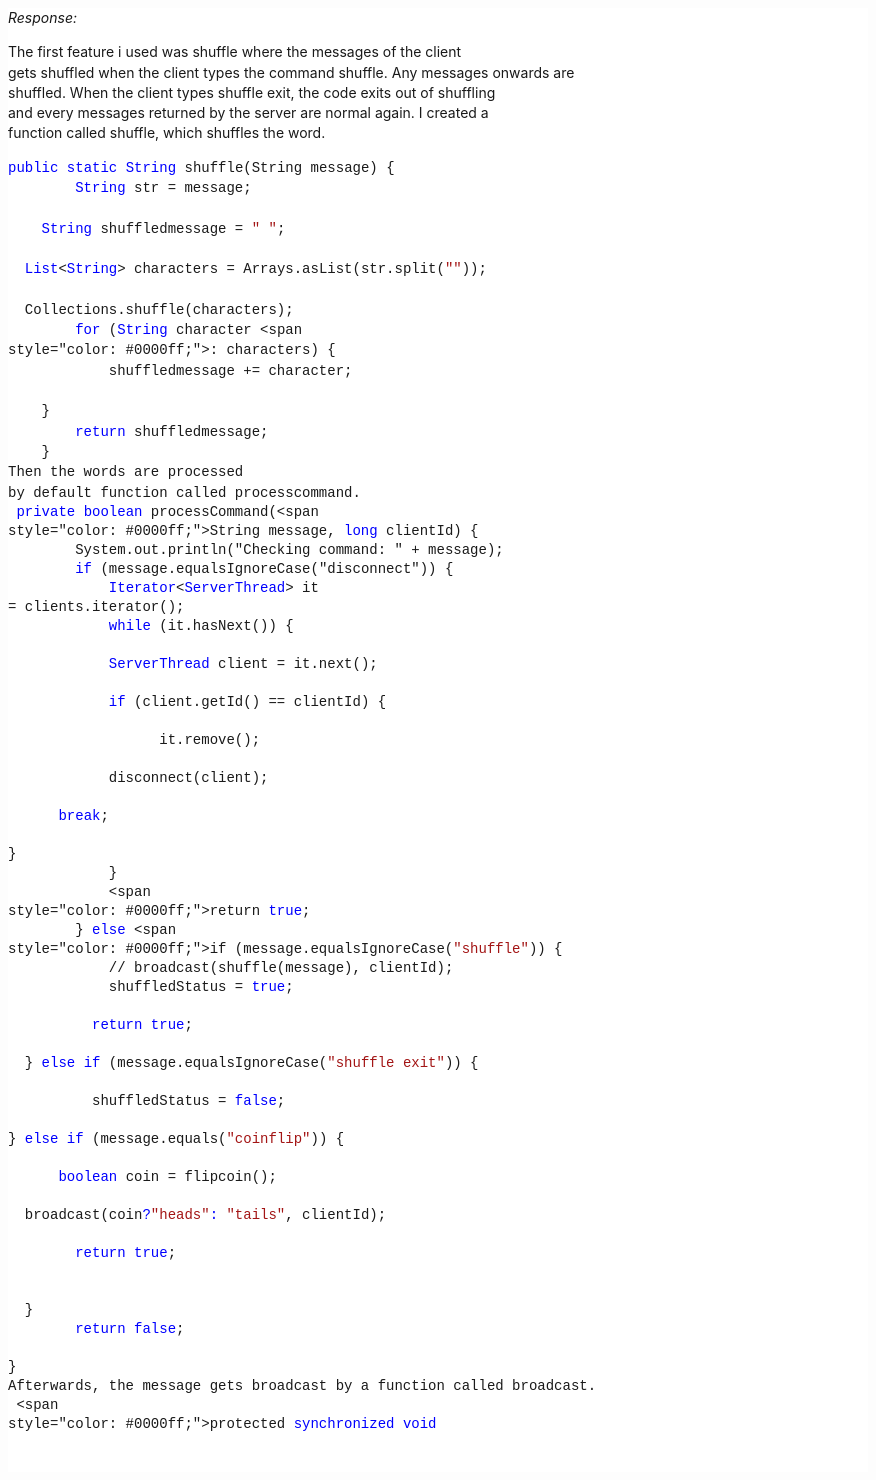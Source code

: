<tr><td> <em>Response:</em> <p>The first feature i used was shuffle where the messages of the client<br>gets shuffled when the client types the command shuffle. Any messages onwards are<br>shuffled. When the client types shuffle exit, the code exits out of shuffling<br>and every messages returned by the server are normal again. I created a<br>function called shuffle, which shuffles the word.&nbsp;<div><div style="font-family: Consolas, &quot;Courier New&quot;, monospace; line-height:<br>19px; white-space: pre;"><div><span style="color: #0000ff;">public</span> <span style="color: #0000ff;">static</span> <span style="color: #0000ff;">String</span> shuffle(<span style="color:<br>#0000ff;">String</span> message) {</div><div>&nbsp; &nbsp; &nbsp; &nbsp; <span style="color: #0000ff;">String</span> str = message;</div><div>&nbsp; &nbsp;<br>&nbsp; &nbsp; <span style="color: #0000ff;">String</span> shuffledmessage = <span style="color: #a31515;">&quot; &quot;</span>;</div><div>&nbsp; &nbsp; &nbsp;<br>&nbsp; <span style="color: #0000ff;">List</span>&lt;<span style="color: #0000ff;">String</span>&gt; characters = Arrays.asList(str.split(<span style="color: #a31515;">&quot;&quot;</span>));</div><div>&nbsp; &nbsp; &nbsp;<br>&nbsp; Collections.shuffle(characters);</div><div>&nbsp; &nbsp; &nbsp; &nbsp; <span style="color: #0000ff;">for</span> (<span style="color: #0000ff;">String</span> character &lt;span<br>style=&quot;color: #0000ff;&quot;&gt;:</span> characters) {</div><div>&nbsp; &nbsp; &nbsp; &nbsp; &nbsp; &nbsp; shuffledmessage += character;</div><div>&nbsp; &nbsp;<br>&nbsp; &nbsp; }</div><div>&nbsp; &nbsp; &nbsp; &nbsp; <span style="color: #0000ff;">return</span> shuffledmessage;</div><div>&nbsp; &nbsp; }</div><div><span style="font-family:<br>Roboto, -apple-system, &quot;Helvetica Neue&quot;, Helvetica, Arial, sans-serif; white-space: normal;">Then the words are processed<br>by default function called processcommand.</span><br></div><div><div style="line-height: 19px;"><div>&nbsp;<span style="color: #0000ff;">private</span> <span style="color: #0000ff;">boolean</span> processCommand(&lt;span<br>style=&quot;color: #0000ff;&quot;&gt;String</span> message, <span style="color: #0000ff;">long</span> clientId) {</div><div>&nbsp; &nbsp; &nbsp; &nbsp; System.out.println(<span style="color:<br>#a31515;">&quot;Checking command: &quot;</span> + message);</div><div>&nbsp; &nbsp; &nbsp; &nbsp; <span style="color: #0000ff;">if</span> (message.equalsIgnoreCase(<span style="color:<br>#a31515;">&quot;disconnect&quot;</span>)) {</div><div>&nbsp; &nbsp; &nbsp; &nbsp; &nbsp; &nbsp; <span style="color: #0000ff;">Iterator</span>&lt;<span style="color: #0000ff;">ServerThread</span>&gt; it<br>= clients.iterator();</div><div>&nbsp; &nbsp; &nbsp; &nbsp; &nbsp; &nbsp; <span style="color: #0000ff;">while</span> (it.hasNext()) {</div><div>&nbsp; &nbsp;<br>&nbsp; &nbsp; &nbsp; &nbsp; &nbsp; &nbsp; <span style="color: #0000ff;">ServerThread</span> client = it.next();</div><div>&nbsp; &nbsp;<br>&nbsp; &nbsp; &nbsp; &nbsp; &nbsp; &nbsp; <span style="color: #0000ff;">if</span> (client.getId() == clientId) {</div><div>&nbsp;<br>&nbsp; &nbsp; &nbsp; &nbsp; &nbsp; &nbsp; &nbsp; &nbsp; &nbsp; it.remove();</div><div>&nbsp; &nbsp; &nbsp; &nbsp;<br>&nbsp; &nbsp; &nbsp; &nbsp; &nbsp; &nbsp; disconnect(client);</div><div>&nbsp; &nbsp; &nbsp; &nbsp; &nbsp; &nbsp; &nbsp;<br>&nbsp; &nbsp; &nbsp; <span style="color: #0000ff;">break</span>;</div><div>&nbsp; &nbsp; &nbsp; &nbsp; &nbsp; &nbsp; &nbsp; &nbsp;<br>}</div><div>&nbsp; &nbsp; &nbsp; &nbsp; &nbsp; &nbsp; }</div><div>&nbsp; &nbsp; &nbsp; &nbsp; &nbsp; &nbsp; &lt;span<br>style=&quot;color: #0000ff;&quot;&gt;return</span> <span style="color: #0000ff;">true</span>;</div><div>&nbsp; &nbsp; &nbsp; &nbsp; } <span style="color: #0000ff;">else</span> &lt;span<br>style=&quot;color: #0000ff;&quot;&gt;if</span> (message.equalsIgnoreCase(<span style="color: #a31515;">&quot;shuffle&quot;</span>)) {</div><div>&nbsp; &nbsp; &nbsp; &nbsp; &nbsp; &nbsp; <span style="color:<br>#008000;">// broadcast(shuffle(message), clientId);</span></div><div>&nbsp; &nbsp; &nbsp; &nbsp; &nbsp; &nbsp; shuffledStatus = <span style="color: #0000ff;">true</span>;</div><div>&nbsp;<br>&nbsp; &nbsp; &nbsp; &nbsp; &nbsp; <span style="color: #0000ff;">return</span> <span style="color: #0000ff;">true</span>;</div><div>&nbsp; &nbsp; &nbsp;<br>&nbsp; } <span style="color: #0000ff;">else</span> <span style="color: #0000ff;">if</span> (message.equalsIgnoreCase(<span style="color: #a31515;">&quot;shuffle exit&quot;</span>)) {</div><div>&nbsp;<br>&nbsp; &nbsp; &nbsp; &nbsp; &nbsp; shuffledStatus = <span style="color: #0000ff;">false</span>;</div><div>&nbsp; &nbsp; &nbsp; &nbsp;<br>} <span style="color: #0000ff;">else</span> <span style="color: #0000ff;">if</span> (message.equals(<span style="color: #a31515;">&quot;coinflip&quot;</span>)) {</div><div>&nbsp; &nbsp; &nbsp;<br>&nbsp; &nbsp; &nbsp; <span style="color: #0000ff;">boolean</span> coin = flipcoin();</div><div>&nbsp; &nbsp; &nbsp; &nbsp; &nbsp;<br>&nbsp; broadcast(coin<span style="color: #0000ff;">?</span><span style="color: #a31515;">&quot;heads&quot;</span><span style="color: #0000ff;">:</span> <span style="color: #a31515;">&quot;tails&quot;</span>, clientId);</div><div>&nbsp; &nbsp;<br>&nbsp; &nbsp; &nbsp; &nbsp; <span style="color: #0000ff;">return</span> <span style="color: #0000ff;">true</span>; </div><br><div>&nbsp; &nbsp; &nbsp;<br>&nbsp; } </div><div>&nbsp; &nbsp; &nbsp; &nbsp; <span style="color: #0000ff;">return</span> <span style="color: #0000ff;">false</span>;</div><div>&nbsp; &nbsp;<br>}</div><div>Afterwards, the message gets broadcast by a function called broadcast. </div><div><div style="line-height: 19px;"><div>&nbsp;&lt;span<br>style=&quot;color: #0000ff;&quot;&gt;protected</span> <span style="color: #0000ff;">synchronized</span> <span style="color: #0000ff;">void</span>